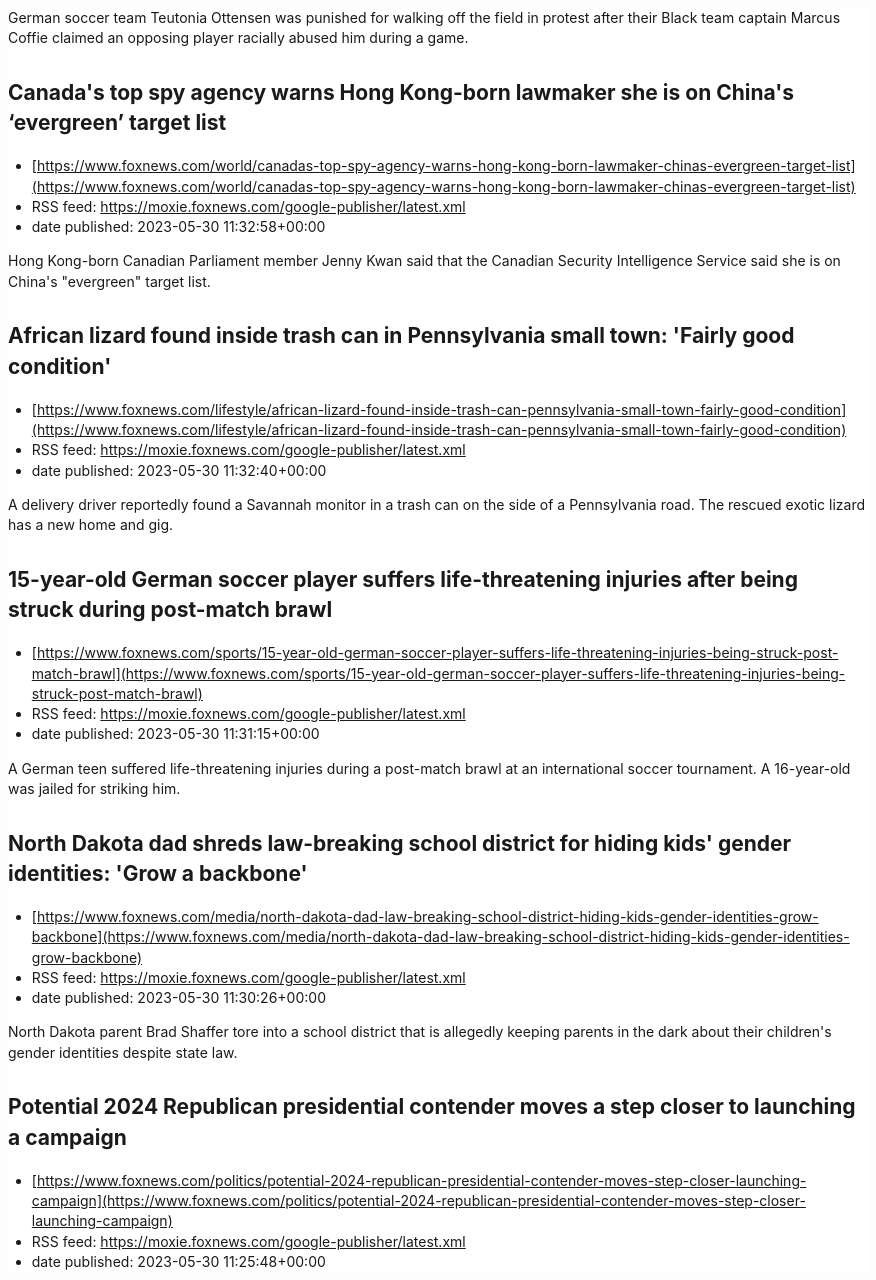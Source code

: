 German soccer team Teutonia Ottensen was punished for walking off the field in protest after their Black team captain Marcus Coffie claimed an opposing player racially abused him during a game.

## Canada's top spy agency warns Hong Kong-born lawmaker she is on China's ‘evergreen’ target list
 - [https://www.foxnews.com/world/canadas-top-spy-agency-warns-hong-kong-born-lawmaker-chinas-evergreen-target-list](https://www.foxnews.com/world/canadas-top-spy-agency-warns-hong-kong-born-lawmaker-chinas-evergreen-target-list)
 - RSS feed: https://moxie.foxnews.com/google-publisher/latest.xml
 - date published: 2023-05-30 11:32:58+00:00

Hong Kong-born Canadian Parliament member Jenny Kwan said that the Canadian Security Intelligence Service said she is on China&apos;s &quot;evergreen&quot; target list.

## African lizard found inside trash can in Pennsylvania small town: 'Fairly good condition'
 - [https://www.foxnews.com/lifestyle/african-lizard-found-inside-trash-can-pennsylvania-small-town-fairly-good-condition](https://www.foxnews.com/lifestyle/african-lizard-found-inside-trash-can-pennsylvania-small-town-fairly-good-condition)
 - RSS feed: https://moxie.foxnews.com/google-publisher/latest.xml
 - date published: 2023-05-30 11:32:40+00:00

A delivery driver reportedly found a Savannah monitor in a trash can on the side of a Pennsylvania road. The rescued exotic lizard has a new home and gig.

## 15-year-old German soccer player suffers life-threatening injuries after being struck during post-match brawl
 - [https://www.foxnews.com/sports/15-year-old-german-soccer-player-suffers-life-threatening-injuries-being-struck-post-match-brawl](https://www.foxnews.com/sports/15-year-old-german-soccer-player-suffers-life-threatening-injuries-being-struck-post-match-brawl)
 - RSS feed: https://moxie.foxnews.com/google-publisher/latest.xml
 - date published: 2023-05-30 11:31:15+00:00

A German teen suffered life-threatening injuries during a post-match brawl at an international soccer tournament. A 16-year-old was jailed for striking him.

## North Dakota dad shreds law-breaking school district for hiding kids' gender identities: 'Grow a backbone'
 - [https://www.foxnews.com/media/north-dakota-dad-law-breaking-school-district-hiding-kids-gender-identities-grow-backbone](https://www.foxnews.com/media/north-dakota-dad-law-breaking-school-district-hiding-kids-gender-identities-grow-backbone)
 - RSS feed: https://moxie.foxnews.com/google-publisher/latest.xml
 - date published: 2023-05-30 11:30:26+00:00

North Dakota parent Brad Shaffer tore into a school district that is allegedly keeping parents in the dark about their children&apos;s gender identities despite state law.

## Potential 2024 Republican presidential contender moves a step closer to launching a campaign
 - [https://www.foxnews.com/politics/potential-2024-republican-presidential-contender-moves-step-closer-launching-campaign](https://www.foxnews.com/politics/potential-2024-republican-presidential-contender-moves-step-closer-launching-campaign)
 - RSS feed: https://moxie.foxnews.com/google-publisher/latest.xml
 - date published: 2023-05-30 11:25:48+00:00
